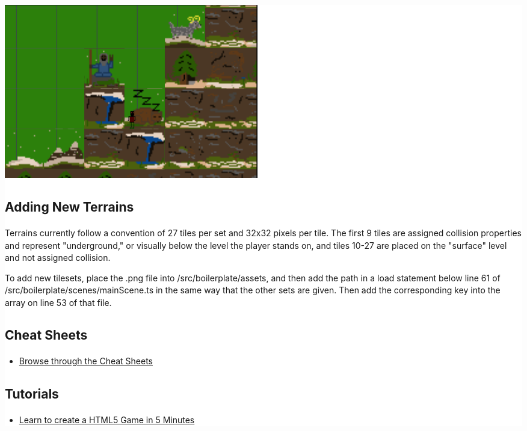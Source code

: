   <img src="MeetingTheGuru.png" width="420" />
</p>

## Adding New Terrains

Terrains currently follow a convention of 27 tiles per set and 32x32 pixels per tile. The first 9 tiles are assigned collision properties and represent "underground," or visually below the level the player stands on, and tiles 10-27 are placed on the "surface" level and not assigned collision.

To add new tilesets, place the .png file into /src/boilerplate/assets, and then add the path in a load statement below line 61 of /src/boilerplate/scenes/mainScene.ts in the same way that the other sets are given. Then add the corresponding key into the array on line 53 of that file.

## Cheat Sheets

- [Browse through the Cheat Sheets](https://github.com/digitsensitive/phaser3-typescript/blob/master/cheatsheets)

## Tutorials

- [Learn to create a HTML5 Game in 5 Minutes](https://medium.com/@digit.sensitivee/learn-to-create-a-html5-game-in-5-minutes-604118f5d0ab)
